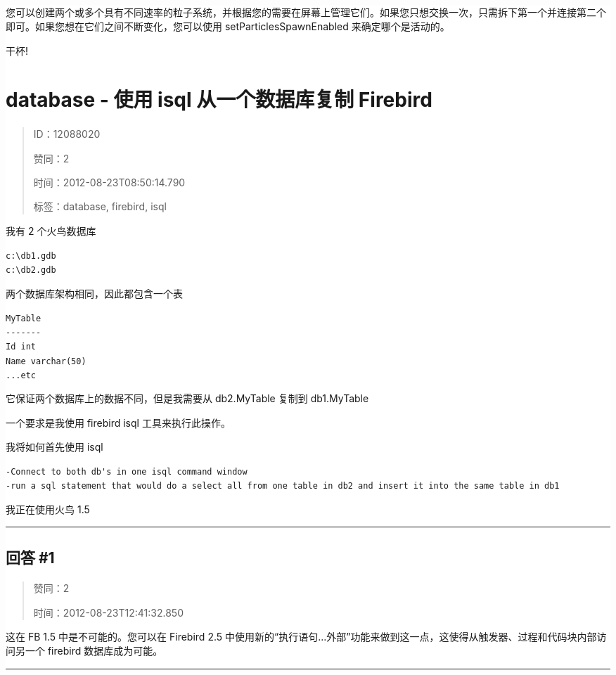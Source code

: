 您可以创建两个或多个具有不同速率的粒子系统，并根据您的需要在屏幕上管理它们。如果您只想交换一次，只需拆下第一个并连接第二个即可。如果您想在它们之间不断变化，您可以使用 setParticlesSpawnEnabled 来确定哪个是活动的。

干杯!

# database - 使用 isql 从一个数据库复制 Firebird

> ID：12088020
> 
> 赞同：2
> 
> 时间：2012-08-23T08:50:14.790
> 
> 标签：database, firebird, isql

我有 2 个火鸟数据库

```
c:\db1.gdb
c:\db2.gdb 
```

两个数据库架构相同，因此都包含一个表

```
MyTable
-------
Id int
Name varchar(50)
...etc 
```

它保证两个数据库上的数据不同，但是我需要从 db2.MyTable 复制到 db1.MyTable

一个要求是我使用 firebird isql 工具来执行此操作。

我将如何首先使用 isql

```
-Connect to both db's in one isql command window
-run a sql statement that would do a select all from one table in db2 and insert it into the same table in db1 
```

我正在使用火鸟 1.5

* * *

## 回答 #1

> 赞同：2
> 
> 时间：2012-08-23T12:41:32.850

这在 FB 1.5 中是不可能的。您可以在 Firebird 2.5 中使用新的“执行语句...外部”功能来做到这一点，这使得从触发器、过程和代码块内部访问另一个 firebird 数据库成为可能。

* * *
